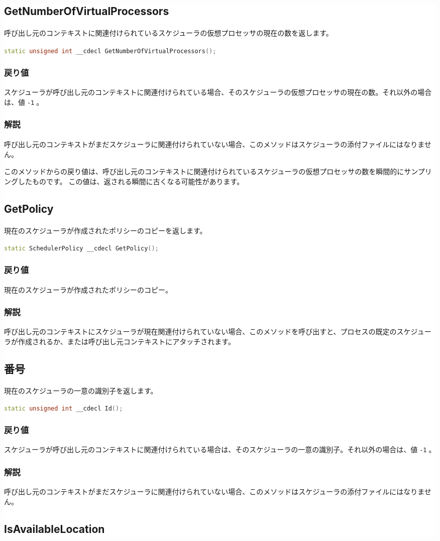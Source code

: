 ## <a name="getnumberofvirtualprocessors"></a><a name="getnumberofvirtualprocessors"></a> GetNumberOfVirtualProcessors

呼び出し元のコンテキストに関連付けられているスケジューラの仮想プロセッサの現在の数を返します。

```cpp
static unsigned int __cdecl GetNumberOfVirtualProcessors();
```

### <a name="return-value"></a>戻り値

スケジューラが呼び出し元のコンテキストに関連付けられている場合、そのスケジューラの仮想プロセッサの現在の数。それ以外の場合は、値 `-1` 。

### <a name="remarks"></a>解説

呼び出し元のコンテキストがまだスケジューラに関連付けられていない場合、このメソッドはスケジューラの添付ファイルにはなりません。

このメソッドからの戻り値は、呼び出し元のコンテキストに関連付けられているスケジューラの仮想プロセッサの数を瞬間的にサンプリングしたものです。 この値は、返される瞬間に古くなる可能性があります。

## <a name="getpolicy"></a><a name="getpolicy"></a> GetPolicy

現在のスケジューラが作成されたポリシーのコピーを返します。

```cpp
static SchedulerPolicy __cdecl GetPolicy();
```

### <a name="return-value"></a>戻り値

現在のスケジューラが作成されたポリシーのコピー。

### <a name="remarks"></a>解説

呼び出し元のコンテキストにスケジューラが現在関連付けられていない場合、このメソッドを呼び出すと、プロセスの既定のスケジューラが作成されるか、または呼び出し元コンテキストにアタッチされます。

## <a name="id"></a><a name="id"></a> 番号

現在のスケジューラの一意の識別子を返します。

```cpp
static unsigned int __cdecl Id();
```

### <a name="return-value"></a>戻り値

スケジューラが呼び出し元のコンテキストに関連付けられている場合は、そのスケジューラの一意の識別子。それ以外の場合は、値 `-1` 。

### <a name="remarks"></a>解説

呼び出し元のコンテキストがまだスケジューラに関連付けられていない場合、このメソッドはスケジューラの添付ファイルにはなりません。

## <a name="isavailablelocation"></a><a name="isavailablelocation"></a> IsAvailableLocation
